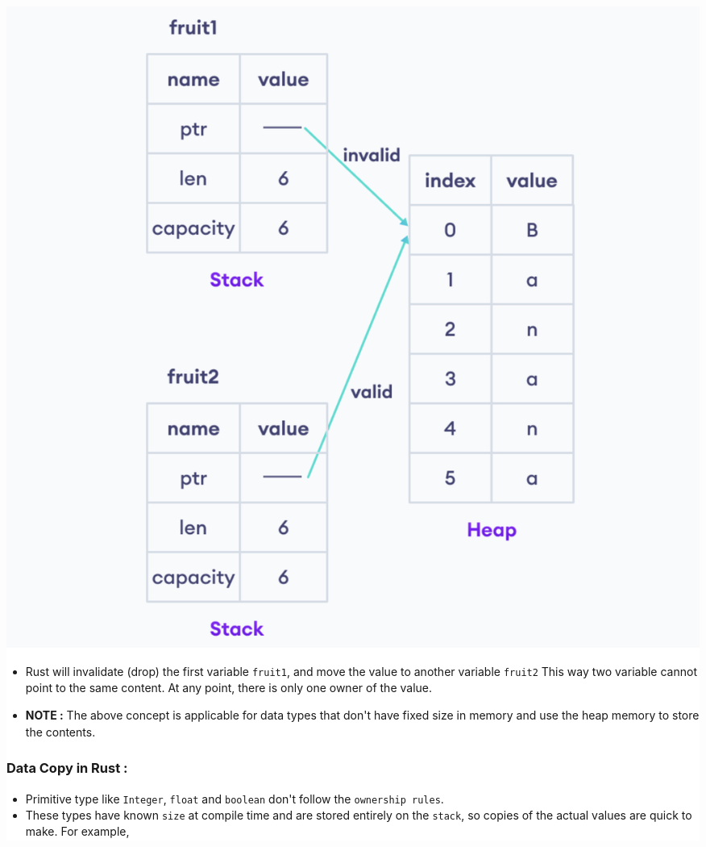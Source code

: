![Memory Representation when String value "Banana" moves from fruit1 to fruit2](assets/img_2.png)

* Rust will invalidate (drop) the first variable `fruit1`, and move the value to another variable `fruit2` This way two variable cannot point to the same content. At any point, there is only one owner of the value.

* **NOTE :** The above concept is applicable for data types that don't have fixed size in memory and use the heap memory to store the contents.

### Data Copy in Rust : 

* Primitive type like `Integer`, `float` and `boolean` don't follow the `ownership rules`.
* These types have known `size` at compile time and are stored entirely on the `stack`, so copies of the actual values are quick to make. For example, 
